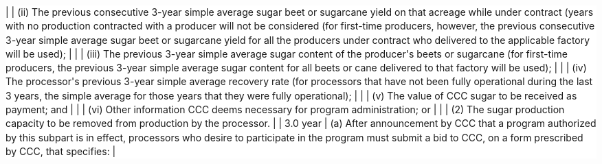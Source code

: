 |            |                 (ii) The previous consecutive 3-year simple average sugar beet or sugarcane yield on that acreage while under contract (years with no production contracted with a producer will not be considered (for first-time producers, however, the previous consecutive 3-year simple average sugar beet or sugarcane yield for all the producers under contract who delivered to the applicable factory will be used);                                                                                                                                                                                                                                                                                                                                                                                                                              |
|            |                 (iii) The previous 3-year simple average sugar content of the producer's beets or sugarcane (for first-time producers, the previous 3-year simple average sugar content for all beets or cane delivered to that factory will be used);                                                                                                                                                                                                                                                                                                                                                                                                                                                                                                                                                                                                       |
|            |                 (iv) The processor's previous 3-year simple average recovery rate (for processors that have not been fully operational during the last 3 years, the simple average for those years that they were fully operational);                                                                                                                                                                                                                                                                                                                                                                                                                                                                                                                                                                                                                        |
|            |                 (v) The value of CCC sugar to be received as payment; and                                                                                                                                                                                                                                                                                                                                                                                                                                                                                                                                                                                                                                                                                                                                                                                    |
|            |                 (vi) Other information CCC deems necessary for program administration; or                                                                                                                                                                                                                                                                                                                                                                                                                                                                                                                                                                                                                                                                                                                                                                    |
|            |                 (2) The sugar production capacity to be removed from production by the processor.                                                                                                                                                                                                                                                                                                                                                                                                                                                                                                                                                                                                                                                                                                                                                            |
| 3.0 year   | (a) After announcement by CCC that a program authorized by this subpart is in effect, processors who desire to participate in the program must submit a bid to CCC, on a form prescribed by CCC, that specifies:                                                                                                                                                                                                                                                                                                                                                                                                                                                                                                                                                                                                                                             |